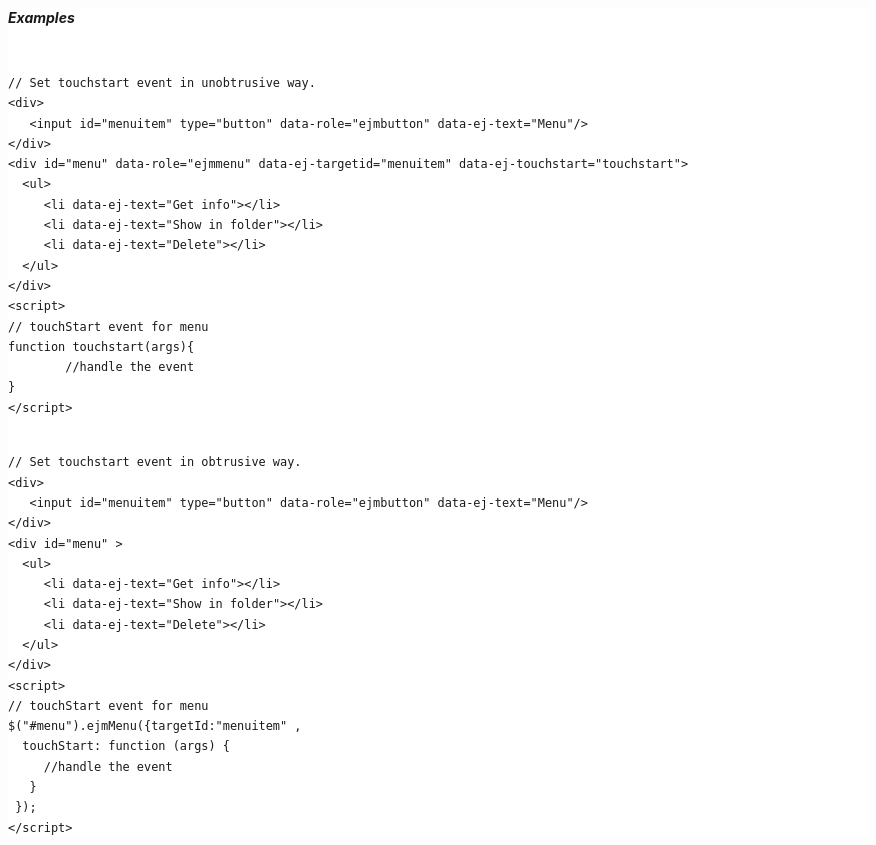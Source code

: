 
##### Examples

<pre class="prettyprint">
<code> 
// Set touchstart event in unobtrusive way.
&lt;div&gt;
   &lt;input id="menuitem" type="button" data-role="ejmbutton" data-ej-text="Menu"/&gt;
&lt;/div&gt; 
&lt;div id="menu" data-role="ejmmenu" data-ej-targetid="menuitem" data-ej-touchstart="touchstart"&gt;
  &lt;ul&gt; 
     &lt;li data-ej-text="Get info"&gt;&lt;/li&gt;
     &lt;li data-ej-text="Show in folder"&gt;&lt;/li&gt;
     &lt;li data-ej-text="Delete"&gt;&lt;/li&gt;
  &lt;/ul&gt;
&lt;/div&gt;
&lt;script&gt; 
// touchStart event for menu
function touchstart(args){ 
        //handle the event 
}
&lt;/script&gt;</code>
</pre>
<pre class="prettyprint">
<code> 
// Set touchstart event in obtrusive way.
&lt;div&gt;
   &lt;input id="menuitem" type="button" data-role="ejmbutton" data-ej-text="Menu"/&gt;
&lt;/div&gt; 
&lt;div id="menu" &gt;
  &lt;ul&gt; 
     &lt;li data-ej-text="Get info"&gt;&lt;/li&gt;
     &lt;li data-ej-text="Show in folder"&gt;&lt;/li&gt;
     &lt;li data-ej-text="Delete"&gt;&lt;/li&gt;
  &lt;/ul&gt;
&lt;/div&gt;
&lt;script&gt; 
// touchStart event for menu
$("#menu").ejmMenu({targetId:"menuitem" ,
  touchStart: function (args) { 
     //handle the event 
   }
 });           
&lt;/script&gt;</code>
</pre>



